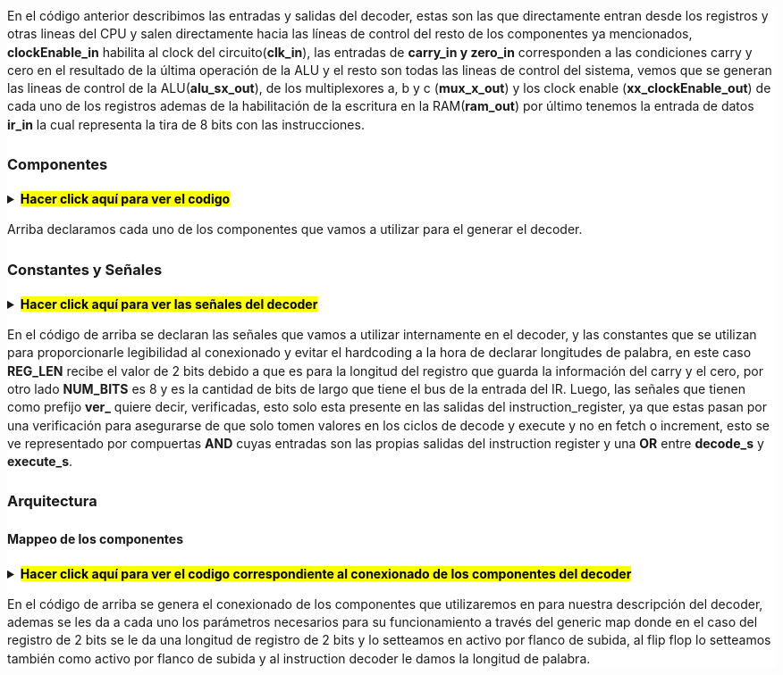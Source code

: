 En el código anterior describimos las entradas y salidas del decoder, estas son las que directamente entran desde los registros y otras lineas del CPU y salen directamente hacia las líneas de control del resto de los componentes ya mencionados, **clockEnable_in** habilita al clock del circuito(**clk_in**), las entradas de **carry_in y zero_in** corresponden a las condiciones carry y cero en el resultado de la última operación de la ALU y el resto son todas las lineas de control del sistema, vemos que se generan las lineas de control de la ALU(**alu_sx_out**), de los multiplexores a, b y c (**mux_x_out**) y los clock enable (**xx_clockEnable_out**) de cada uno de los registros ademas de la habilitación de la escritura en la RAM(**ram_out**) por último tenemos la entrada de datos **ir_in** la cual representa la tira de 8 bits con las instrucciones.

### Componentes 

<details><summary>
    <b> <mark>Hacer click aquí para ver el codigo 
    </b> </mark>
  </summary></details>

Arriba declaramos cada uno de los componentes que vamos a utilizar para el generar el decoder.

### Constantes y Señales


<details><summary>
    <b> <mark>Hacer click aquí para ver las señales del decoder 
    </b> </mark>
  </summary></details>

En el código de arriba se declaran las señales que vamos a utilizar internamente en el decoder, y las constantes que se utilizan para proporcionarle legibilidad al conexionado y evitar el hardcoding a la hora de declarar longitudes de palabra, en este caso **REG_LEN** recibe el valor de 2 bits debido a que es para la longitud del registro que guarda la información del carry y el cero, por otro lado **NUM_BITS** es 8 y es la cantidad de bits de largo que tiene el bus de la entrada del IR.
Luego, las señales que tienen como prefijo **ver_** quiere decir, verificadas, esto solo esta presente en las salidas del instruction_register, ya que estas pasan por una verificación para asegurarse de que solo tomen valores en los ciclos de decode y execute y no en fetch o increment, esto se ve representado por compuertas **AND** cuyas entradas son las propias salidas del instruction register y una **OR** entre **decode_s** y **execute_s**.

### Arquitectura

#### Mappeo de los componentes

<details><summary>
    <b> <mark>Hacer click aquí para ver el codigo correspondiente al conexionado de los componentes del decoder  
    </b> </mark>
  </summary></details>

En el código de arriba se genera el conexionado de los componentes que utilizaremos en para nuestra descripción del decoder, ademas se les da a cada uno los parámetros necesarios para su funcionamiento a través del generic map donde en el caso del registro de 2 bits se le da una longitud de registro de 2 bits y lo setteamos en activo por flanco de subida, al flip flop lo setteamos también como activo por flanco de subida y al instruction decoder le damos la longitud de palabra.

